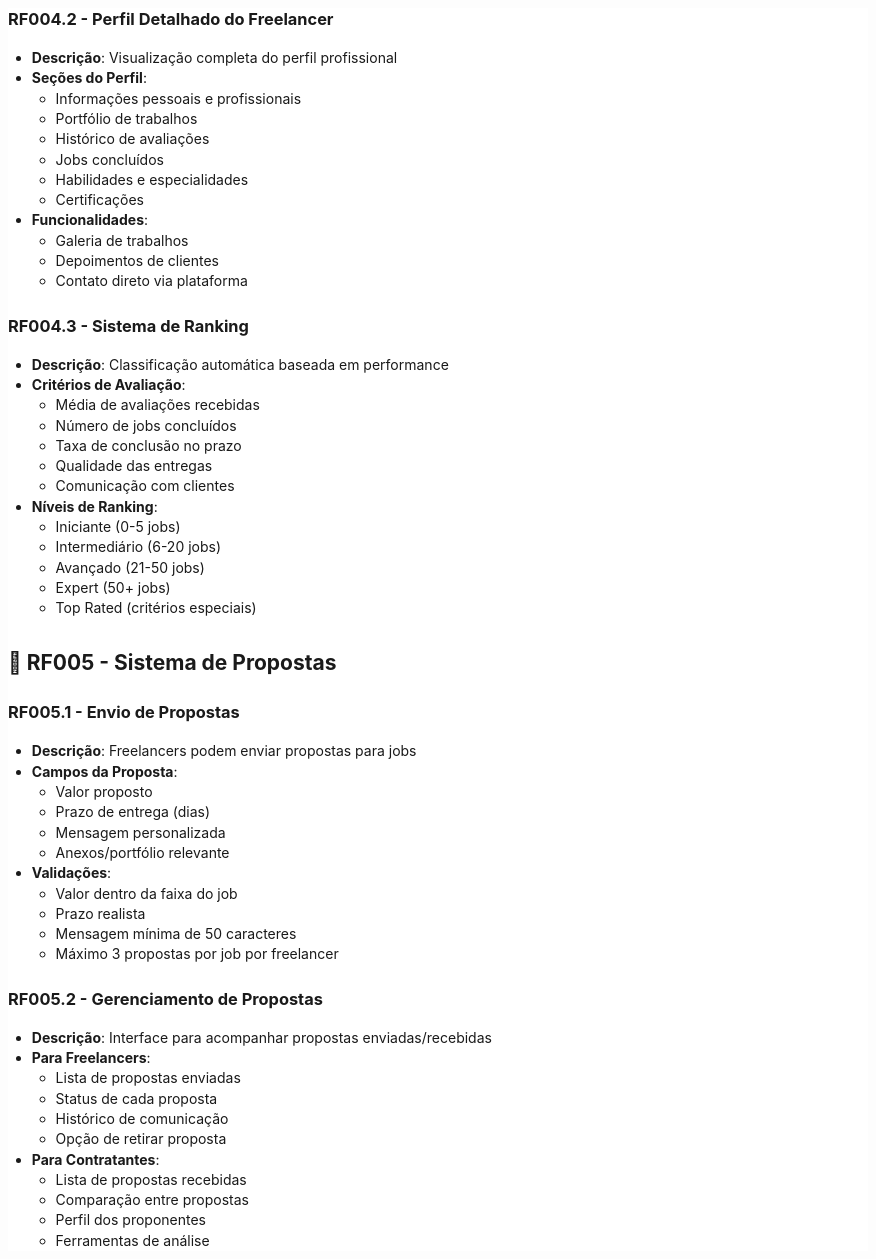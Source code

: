 ### RF004.2 - Perfil Detalhado do Freelancer
- **Descrição**: Visualização completa do perfil profissional
- **Seções do Perfil**:
  - Informações pessoais e profissionais
  - Portfólio de trabalhos
  - Histórico de avaliações
  - Jobs concluídos
  - Habilidades e especialidades
  - Certificações
- **Funcionalidades**:
  - Galeria de trabalhos
  - Depoimentos de clientes
  - Contato direto via plataforma

### RF004.3 - Sistema de Ranking
- **Descrição**: Classificação automática baseada em performance
- **Critérios de Avaliação**:
  - Média de avaliações recebidas
  - Número de jobs concluídos
  - Taxa de conclusão no prazo
  - Qualidade das entregas
  - Comunicação com clientes
- **Níveis de Ranking**:
  - Iniciante (0-5 jobs)
  - Intermediário (6-20 jobs)
  - Avançado (21-50 jobs)
  - Expert (50+ jobs)
  - Top Rated (critérios especiais)

## 📝 RF005 - Sistema de Propostas

### RF005.1 - Envio de Propostas
- **Descrição**: Freelancers podem enviar propostas para jobs
- **Campos da Proposta**:
  - Valor proposto
  - Prazo de entrega (dias)
  - Mensagem personalizada
  - Anexos/portfólio relevante
- **Validações**:
  - Valor dentro da faixa do job
  - Prazo realista
  - Mensagem mínima de 50 caracteres
  - Máximo 3 propostas por job por freelancer

### RF005.2 - Gerenciamento de Propostas
- **Descrição**: Interface para acompanhar propostas enviadas/recebidas
- **Para Freelancers**:
  - Lista de propostas enviadas
  - Status de cada proposta
  - Histórico de comunicação
  - Opção de retirar proposta
- **Para Contratantes**:
  - Lista de propostas recebidas
  - Comparação entre propostas
  - Perfil dos proponentes
  - Ferramentas de análise
